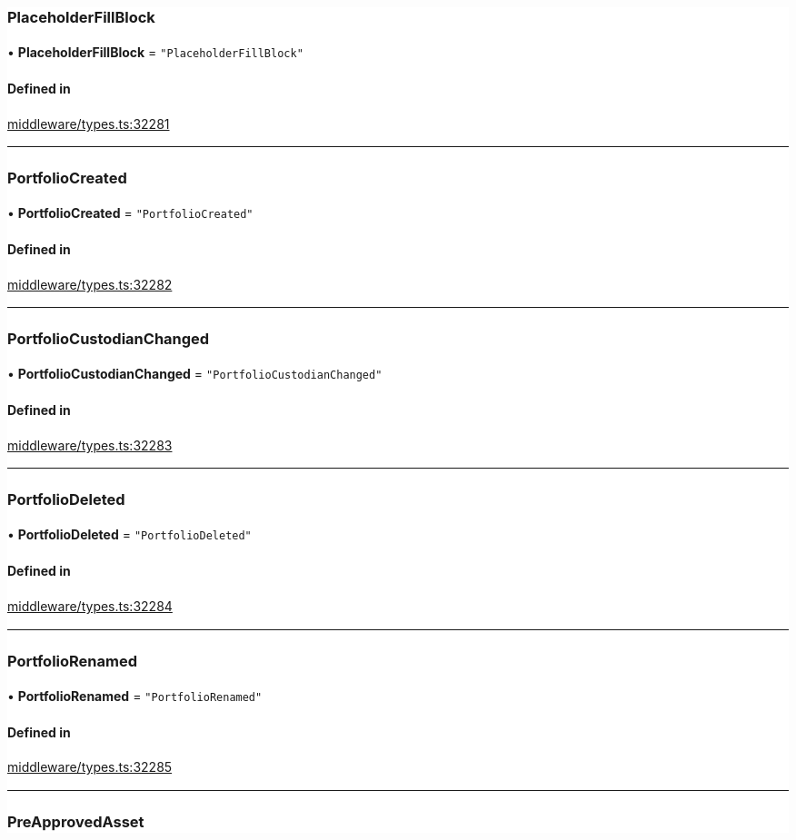 ### PlaceholderFillBlock

• **PlaceholderFillBlock** = ``"PlaceholderFillBlock"``

#### Defined in

[middleware/types.ts:32281](https://github.com/PolymeshAssociation/polymesh-sdk/blob/968f8d70c/src/middleware/types.ts#L32281)

___

### PortfolioCreated

• **PortfolioCreated** = ``"PortfolioCreated"``

#### Defined in

[middleware/types.ts:32282](https://github.com/PolymeshAssociation/polymesh-sdk/blob/968f8d70c/src/middleware/types.ts#L32282)

___

### PortfolioCustodianChanged

• **PortfolioCustodianChanged** = ``"PortfolioCustodianChanged"``

#### Defined in

[middleware/types.ts:32283](https://github.com/PolymeshAssociation/polymesh-sdk/blob/968f8d70c/src/middleware/types.ts#L32283)

___

### PortfolioDeleted

• **PortfolioDeleted** = ``"PortfolioDeleted"``

#### Defined in

[middleware/types.ts:32284](https://github.com/PolymeshAssociation/polymesh-sdk/blob/968f8d70c/src/middleware/types.ts#L32284)

___

### PortfolioRenamed

• **PortfolioRenamed** = ``"PortfolioRenamed"``

#### Defined in

[middleware/types.ts:32285](https://github.com/PolymeshAssociation/polymesh-sdk/blob/968f8d70c/src/middleware/types.ts#L32285)

___

### PreApprovedAsset
